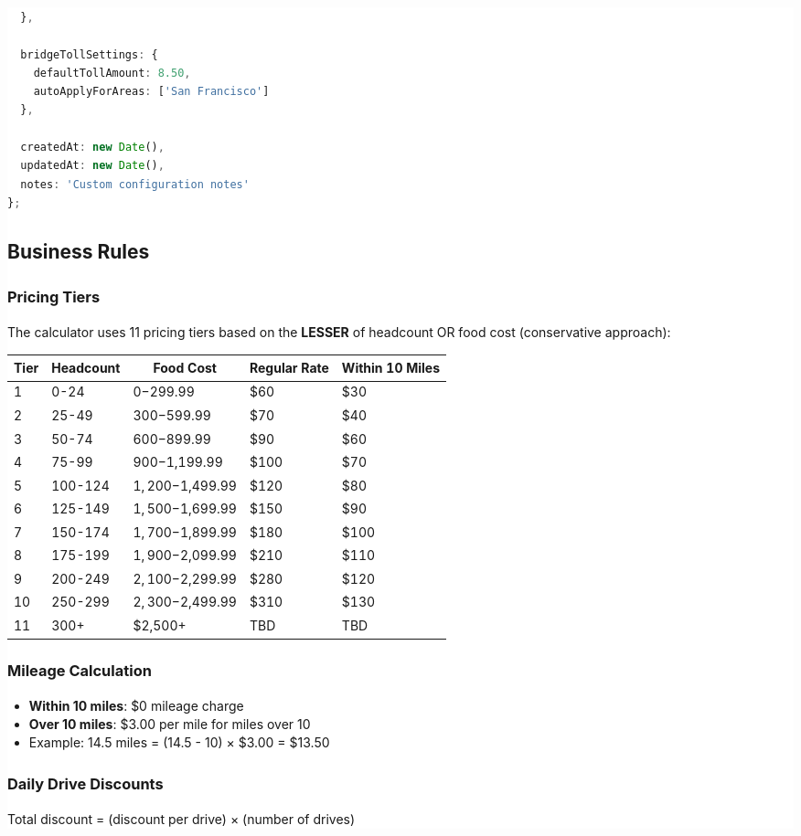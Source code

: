 ```typescript
  },

  bridgeTollSettings: {
    defaultTollAmount: 8.50,
    autoApplyForAreas: ['San Francisco']
  },

  createdAt: new Date(),
  updatedAt: new Date(),
  notes: 'Custom configuration notes'
};
```

## Business Rules

### Pricing Tiers

The calculator uses 11 pricing tiers based on the **LESSER** of headcount OR food cost (conservative approach):

| Tier | Headcount | Food Cost | Regular Rate | Within 10 Miles |
|------|-----------|-----------|--------------|-----------------|
| 1 | 0-24 | $0-$299.99 | $60 | $30 |
| 2 | 25-49 | $300-$599.99 | $70 | $40 |
| 3 | 50-74 | $600-$899.99 | $90 | $60 |
| 4 | 75-99 | $900-$1,199.99 | $100 | $70 |
| 5 | 100-124 | $1,200-$1,499.99 | $120 | $80 |
| 6 | 125-149 | $1,500-$1,699.99 | $150 | $90 |
| 7 | 150-174 | $1,700-$1,899.99 | $180 | $100 |
| 8 | 175-199 | $1,900-$2,099.99 | $210 | $110 |
| 9 | 200-249 | $2,100-$2,299.99 | $280 | $120 |
| 10 | 250-299 | $2,300-$2,499.99 | $310 | $130 |
| 11 | 300+ | $2,500+ | TBD | TBD |

### Mileage Calculation

- **Within 10 miles**: $0 mileage charge
- **Over 10 miles**: $3.00 per mile for miles over 10
- Example: 14.5 miles = (14.5 - 10) × $3.00 = $13.50

### Daily Drive Discounts

Total discount = (discount per drive) × (number of drives)
